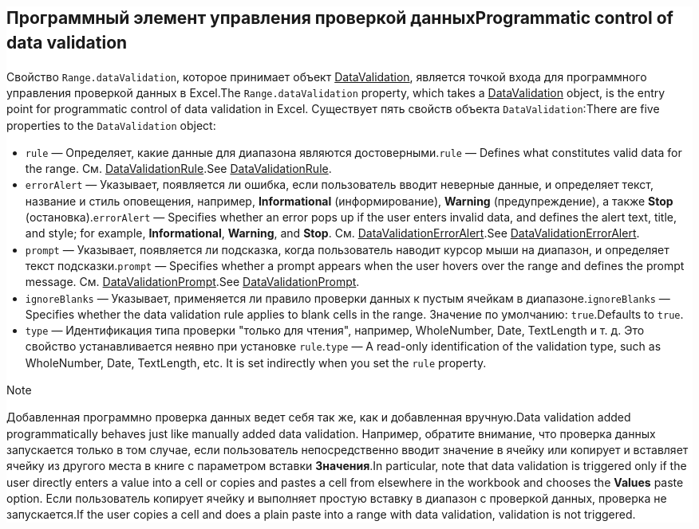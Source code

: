 ## <a name="programmatic-control-of-data-validation"></a><span data-ttu-id="4b475-111">Программный элемент управления проверкой данных</span><span class="sxs-lookup"><span data-stu-id="4b475-111">Programmatic control of data validation</span></span>

<span data-ttu-id="4b475-112">Свойство `Range.dataValidation`, которое принимает объект [DataValidation](https://dev.office.com/reference/add-ins/excel/datavalidation), является точкой входа для программного управления проверкой данных в Excel.</span><span class="sxs-lookup"><span data-stu-id="4b475-112">The `Range.dataValidation` property, which takes a [DataValidation](https://dev.office.com/reference/add-ins/excel/datavalidation) object, is the entry point for programmatic control of data validation in Excel.</span></span> <span data-ttu-id="4b475-113">Существует пять свойств объекта `DataValidation`:</span><span class="sxs-lookup"><span data-stu-id="4b475-113">There are five properties to the `DataValidation` object:</span></span>

- <span data-ttu-id="4b475-114">`rule` — Определяет, какие данные для диапазона являются достоверными.</span><span class="sxs-lookup"><span data-stu-id="4b475-114">`rule` &#8212; Defines what constitutes valid data for the range.</span></span> <span data-ttu-id="4b475-115">См. [DataValidationRule](https://dev.office.com/reference/add-ins/excel/datavalidationrule).</span><span class="sxs-lookup"><span data-stu-id="4b475-115">See [DataValidationRule](https://dev.office.com/reference/add-ins/excel/datavalidationrule).</span></span>
- <span data-ttu-id="4b475-116">`errorAlert` — Указывает, появляется ли ошибка, если пользователь вводит неверные данные, и определяет текст, название и стиль оповещения, например, **Informational** (информирование), **Warning** (предупреждение), а также **Stop** (остановка).</span><span class="sxs-lookup"><span data-stu-id="4b475-116">`errorAlert` &#8212; Specifies whether an error pops up if the user enters invalid data, and defines the alert text, title, and style; for example, **Informational**, **Warning**, and **Stop**.</span></span> <span data-ttu-id="4b475-117">См. [DataValidationErrorAlert](https://dev.office.com/reference/add-ins/excel/datavalidationerroralert).</span><span class="sxs-lookup"><span data-stu-id="4b475-117">See [DataValidationErrorAlert](https://dev.office.com/reference/add-ins/excel/datavalidationerroralert).</span></span>
- <span data-ttu-id="4b475-118">`prompt` — Указывает, появляется ли подсказка, когда пользователь наводит курсор мыши на диапазон, и определяет текст подсказки.</span><span class="sxs-lookup"><span data-stu-id="4b475-118">`prompt` &#8212; Specifies whether a prompt appears when the user hovers over the range and defines the prompt message.</span></span> <span data-ttu-id="4b475-119">См. [DataValidationPrompt](https://dev.office.com/reference/add-ins/excel/datavalidationprompt).</span><span class="sxs-lookup"><span data-stu-id="4b475-119">See [DataValidationPrompt](https://dev.office.com/reference/add-ins/excel/datavalidationprompt).</span></span>
- <span data-ttu-id="4b475-120">`ignoreBlanks` — Указывает, применяется ли правило проверки данных к пустым ячейкам в диапазоне.</span><span class="sxs-lookup"><span data-stu-id="4b475-120">`ignoreBlanks` &#8212; Specifies whether the data validation rule applies to blank cells in the range.</span></span> <span data-ttu-id="4b475-121">Значение по умолчанию: `true`.</span><span class="sxs-lookup"><span data-stu-id="4b475-121">Defaults to `true`.</span></span>
- <span data-ttu-id="4b475-122">`type` — Идентификация типа проверки "только для чтения", например, WholeNumber, Date, TextLength и т. д. Это свойство устанавливается неявно при установке `rule`.</span><span class="sxs-lookup"><span data-stu-id="4b475-122">`type` &#8212; A read-only identification of the validation type, such as WholeNumber, Date, TextLength, etc. It is set indirectly when you set the `rule` property.</span></span>

> [!NOTE]
> <span data-ttu-id="4b475-123">Добавленная программно проверка данных ведет себя так же, как и добавленная вручную.</span><span class="sxs-lookup"><span data-stu-id="4b475-123">Data validation added programmatically behaves just like manually added data validation.</span></span> <span data-ttu-id="4b475-124">Например, обратите внимание, что проверка данных запускается только в том случае, если пользователь непосредственно вводит значение в ячейку или копирует и вставляет ячейку из другого места в книге с параметром вставки **Значения**.</span><span class="sxs-lookup"><span data-stu-id="4b475-124">In particular, note that data validation is triggered only if the user directly enters a value into a cell or copies and pastes a cell from elsewhere in the workbook and chooses the **Values** paste option.</span></span> <span data-ttu-id="4b475-125">Если пользователь копирует ячейку и выполняет простую вставку в диапазон с проверкой данных, проверка не запускается.</span><span class="sxs-lookup"><span data-stu-id="4b475-125">If the user copies a cell and does a plain paste into a range with data validation, validation is not triggered.</span></span>
